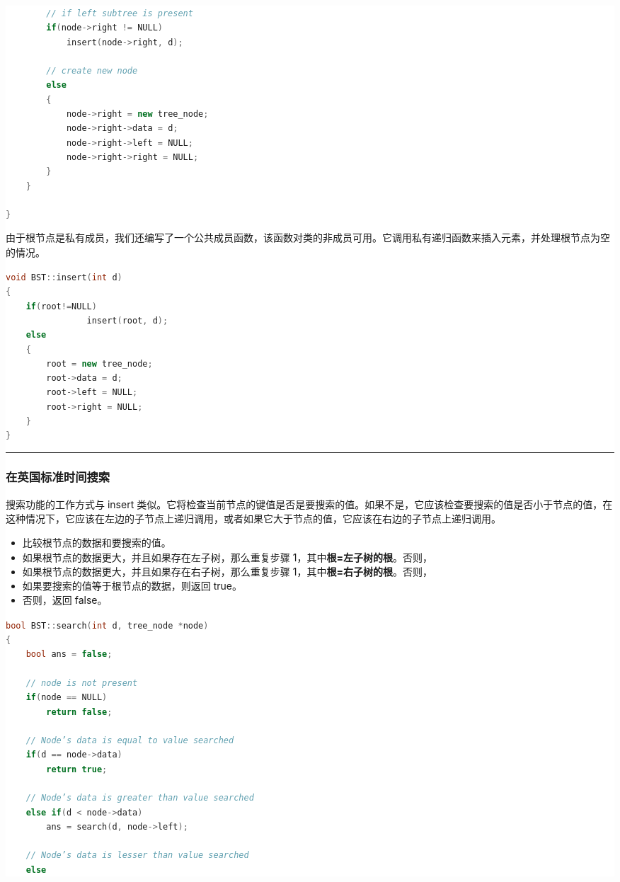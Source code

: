 ```cpp
		// if left subtree is present
		if(node->right != NULL)
			insert(node->right, d);

		// create new node
		else
		{
			node->right = new tree_node;
			node->right->data = d;
			node->right->left = NULL;
			node->right->right = NULL;
		}
	}

} 
```

由于根节点是私有成员，我们还编写了一个公共成员函数，该函数对类的非成员可用。它调用私有递归函数来插入元素，并处理根节点为空的情况。

```cpp
void BST::insert(int d)
{
	if(root!=NULL)
                insert(root, d);
	else
    {
        root = new tree_node;
        root->data = d;
        root->left = NULL;
        root->right = NULL;
    }
} 
```

* * *

### 在英国标准时间搜索

搜索功能的工作方式与 insert 类似。它将检查当前节点的键值是否是要搜索的值。如果不是，它应该检查要搜索的值是否小于节点的值，在这种情况下，它应该在左边的子节点上递归调用，或者如果它大于节点的值，它应该在右边的子节点上递归调用。

*   比较根节点的数据和要搜索的值。
*   如果根节点的数据更大，并且如果存在左子树，那么重复步骤 1，其中**根=左子树的根**。否则，
*   如果根节点的数据更大，并且如果存在右子树，那么重复步骤 1，其中**根=右子树的根**。否则，
*   如果要搜索的值等于根节点的数据，则返回 true。
*   否则，返回 false。

```cpp
bool BST::search(int d, tree_node *node)
{
	bool ans = false;

	// node is not present
  	if(node == NULL)
 		return false;

	// Node’s data is equal to value searched
    if(d == node->data)
      	return true;

	// Node’s data is greater than value searched
    else if(d < node->data)
       	ans = search(d, node->left);

	// Node’s data is lesser than value searched
    else
```